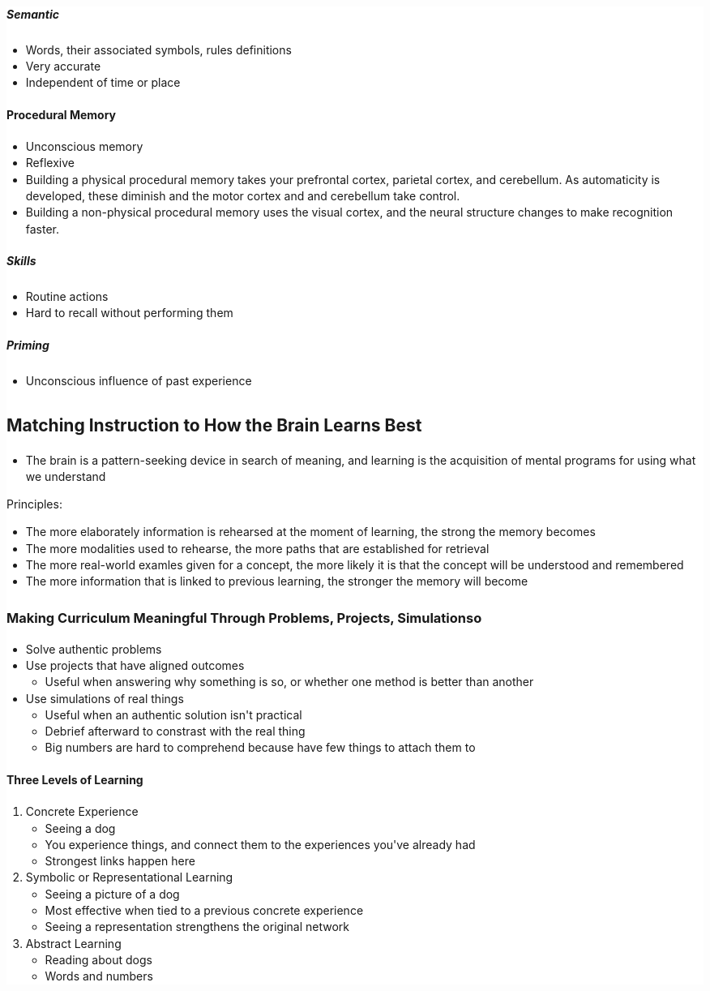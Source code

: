 ##### Semantic 

* Words, their associated symbols, rules definitions
* Very accurate
* Independent of time or place

#### Procedural Memory

* Unconscious memory
* Reflexive
* Building a physical procedural memory takes your prefrontal cortex, parietal cortex, and cerebellum. As automaticity is developed, these diminish and the motor cortex and and cerebellum take control.
* Building a non-physical procedural memory uses the visual cortex, and the neural structure changes to make recognition faster.

##### Skills

* Routine actions
* Hard to recall without performing them

##### Priming

* Unconscious influence of past experience

## Matching Instruction to How the Brain Learns Best

* The brain is a pattern-seeking device in search of meaning, and learning is the acquisition of mental programs for using what we understand

Principles:

* The more elaborately information is rehearsed at the moment of learning, the strong the memory becomes
* The more modalities used to rehearse, the more paths that are established for retrieval
* The more real-world examles given for a concept, the more likely it is that the concept will be understood and remembered
* The more information that is linked to previous learning, the stronger the memory will become

### Making Curriculum Meaningful Through Problems, Projects, Simulationso

* Solve authentic problems
* Use projects that have aligned outcomes
    * Useful when answering why something is so, or whether one method is better than another
* Use simulations of real things
    * Useful when an authentic solution isn't practical
    * Debrief afterward to constrast with the real thing
    * Big numbers are hard to comprehend because have few things to attach them to

#### Three Levels of Learning

1. Concrete Experience
   * Seeing a dog
   * You experience things, and connect them to the experiences you've already had
   * Strongest links happen here
2. Symbolic or Representational Learning
    * Seeing a picture of a dog
    * Most effective when tied to a previous concrete experience
    * Seeing a representation strengthens the original network
3. Abstract Learning
    * Reading about dogs
    * Words and numbers
